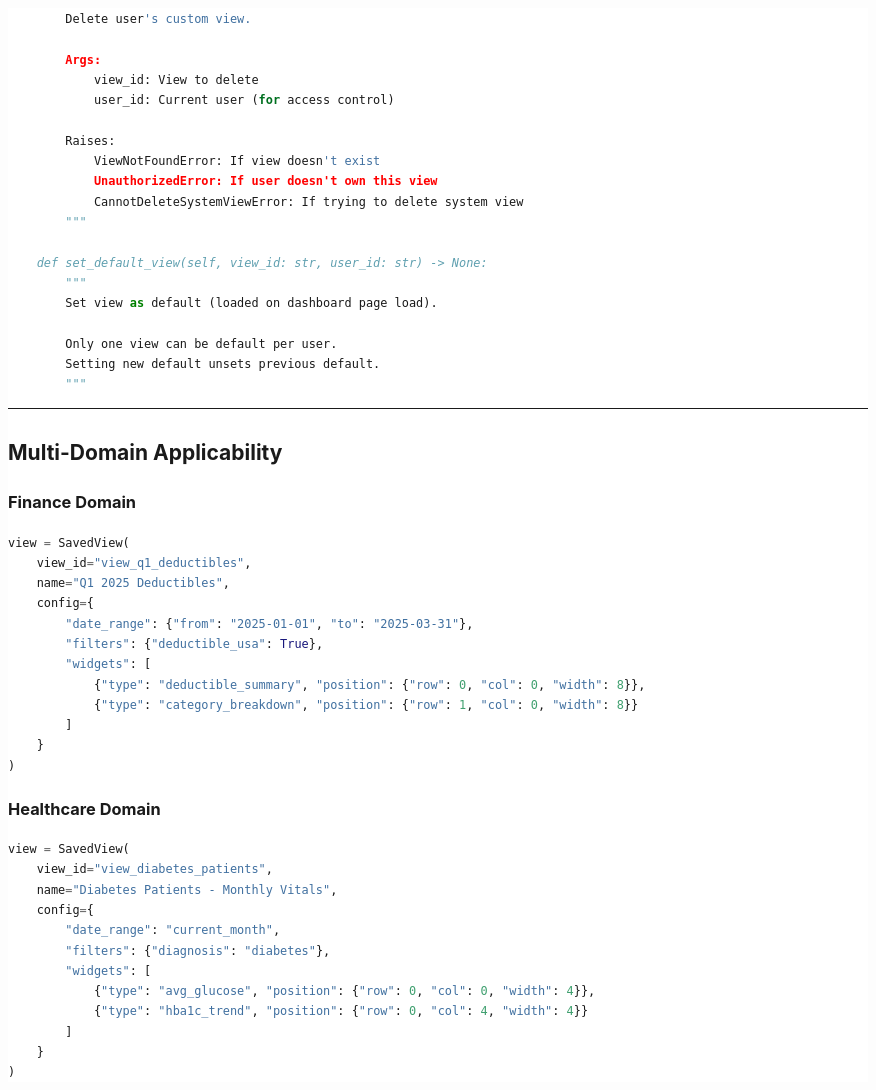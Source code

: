 ```python
        Delete user's custom view.

        Args:
            view_id: View to delete
            user_id: Current user (for access control)

        Raises:
            ViewNotFoundError: If view doesn't exist
            UnauthorizedError: If user doesn't own this view
            CannotDeleteSystemViewError: If trying to delete system view
        """

    def set_default_view(self, view_id: str, user_id: str) -> None:
        """
        Set view as default (loaded on dashboard page load).

        Only one view can be default per user.
        Setting new default unsets previous default.
        """
```

---

## Multi-Domain Applicability

### Finance Domain
```python
view = SavedView(
    view_id="view_q1_deductibles",
    name="Q1 2025 Deductibles",
    config={
        "date_range": {"from": "2025-01-01", "to": "2025-03-31"},
        "filters": {"deductible_usa": True},
        "widgets": [
            {"type": "deductible_summary", "position": {"row": 0, "col": 0, "width": 8}},
            {"type": "category_breakdown", "position": {"row": 1, "col": 0, "width": 8}}
        ]
    }
)
```

### Healthcare Domain
```python
view = SavedView(
    view_id="view_diabetes_patients",
    name="Diabetes Patients - Monthly Vitals",
    config={
        "date_range": "current_month",
        "filters": {"diagnosis": "diabetes"},
        "widgets": [
            {"type": "avg_glucose", "position": {"row": 0, "col": 0, "width": 4}},
            {"type": "hba1c_trend", "position": {"row": 0, "col": 4, "width": 4}}
        ]
    }
)
```
